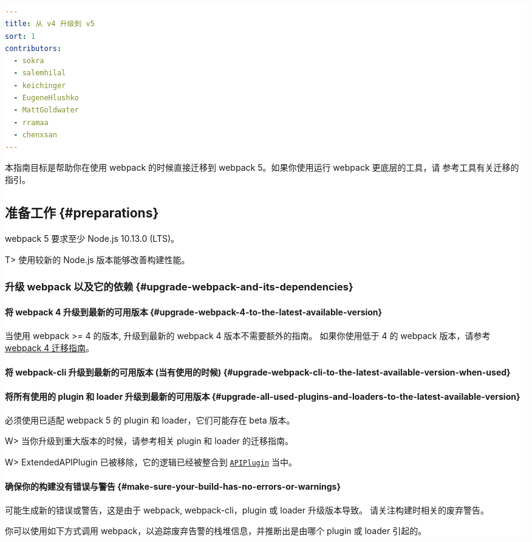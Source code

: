 ```yaml
---
title: 从 v4 升级到 v5
sort: 1
contributors:
  - sokra
  - salemhilal
  - keichinger
  - EugeneHlushko
  - MattGoldwater
  - rramaa
  - chenxsan
---
```


本指南目标是帮助你在使用 webpack 的时候直接迁移到 webpack 5。如果你使用运行 webpack 更底层的工具，请
参考工具有关迁移的指引。


## 准备工作 {#preparations}

webpack 5 要求至少 Node.js 10.13.0 (LTS)。

T> 使用较新的 Node.js 版本能够改善构建性能。

### 升级 webpack 以及它的依赖 {#upgrade-webpack-and-its-dependencies}

#### 将 webpack 4 升级到最新的可用版本 {#upgrade-webpack-4-to-the-latest-available-version}

当使用 webpack >= 4 的版本, 升级到最新的 webpack 4 版本不需要额外的指南。
如果你使用低于 4 的 webpack 版本，请参考 [webpack 4 迁移指南](/migrate/4/)。

#### 将 webpack-cli 升级到最新的可用版本 (当有使用的时候) {#upgrade-webpack-cli-to-the-latest-available-version-when-used}

#### 将所有使用的 plugin 和 loader 升级到最新的可用版本 {#upgrade-all-used-plugins-and-loaders-to-the-latest-available-version}

必须使用已适配 webpack 5 的 plugin 和 loader，它们可能存在 beta 版本。

W> 当你升级到重大版本的时候，请参考相关 plugin 和 loader 的迁移指南。

W> ExtendedAPIPlugin 已被移除，它的逻辑已经被整合到 [`APIPlugin`](https://github.com/webpack/webpack/blob/master/lib/APIPlugin.js) 当中。

#### 确保你的构建没有错误与警告 {#make-sure-your-build-has-no-errors-or-warnings}

可能生成新的错误或警告，这是由于 webpack, webpack-cli，plugin 或 loader 升级版本导致。
请关注构建时相关的废弃警告。

你可以使用如下方式调用 webpack，以追踪废弃告警的栈堆信息，并推断出是由哪个 plugin 或 loader 引起的。
